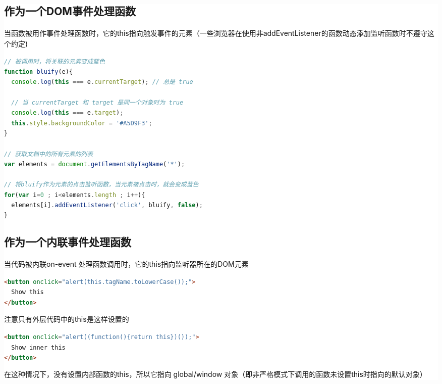 ## 作为一个DOM事件处理函数
当函数被用作事件处理函数时，它的this指向触发事件的元素（一些浏览器在使用非addEventListener的函数动态添加监听函数时不遵守这个约定)

```javascript
// 被调用时，将关联的元素变成蓝色
function bluify(e){
  console.log(this === e.currentTarget); // 总是 true

  // 当 currentTarget 和 target 是同一个对象时为 true
  console.log(this === e.target);        
  this.style.backgroundColor = '#A5D9F3';
}

// 获取文档中的所有元素的列表
var elements = document.getElementsByTagName('*');

// 将bluify作为元素的点击监听函数，当元素被点击时，就会变成蓝色
for(var i=0 ; i<elements.length ; i++){
  elements[i].addEventListener('click', bluify, false);
}
```

## 作为一个内联事件处理函数
当代码被内联on-event 处理函数调用时，它的this指向监听器所在的DOM元素
```html
<button onclick="alert(this.tagName.toLowerCase());">
  Show this
</button>
```
注意只有外层代码中的this是这样设置的
```html
<button onclick="alert((function(){return this})());">
  Show inner this
</button>
```
在这种情况下，没有设置内部函数的this，所以它指向 global/window 对象（即非严格模式下调用的函数未设置this时指向的默认对象）